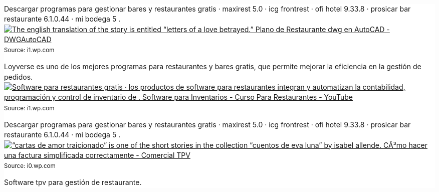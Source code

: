 Descargar programas para gestionar bares y restaurantes gratis · maxirest 5.0 · icg frontrest · ofi hotel 9.33.8 · prosicar bar restaurante 6.1.0.44 · mi bodega 5 .
[![The english translation of the story is entitled “letters of a love betrayed.” Plano de Restaurante dwg en AutoCAD - DWGAutoCAD](https://i1.wp.com/tse3.mm.bing.net/th?id=OIP.73r-_Bs-KNNx-wgWhYskqgHaD3&amp;pid=15.1 "Plano de Restaurante dwg en AutoCAD - DWGAutoCAD")](https://i1.wp.com/www.dwgautocad.com/uploads/8/3/4/5/8345765/rt02-planos-de-restaurantes-y-bloques-en-autocad-dwg_orig.jpg)
<small>Source: i1.wp.com</small>

Loyverse es uno de los mejores programas para restaurantes y bares gratis, que permite mejorar la eficiencia en la gestión de pedidos.
[![Software para restaurantes gratis · los productos de software para restaurantes integran y automatizan la contabilidad, programación y control de inventario de . Software para Inventarios - Curso Para Restaurantes - YouTube](https://i1.wp.com/tse2.mm.bing.net/th?id=OIP.w4CiZRw-dSpifyecNGh_jAHaFj&amp;pid=15.1 "Software para Inventarios - Curso Para Restaurantes - YouTube")](https://i1.wp.com/i.ytimg.com/vi/QeMD3uzH0vk/hqdefault.jpg)
<small>Source: i1.wp.com</small>

Descargar programas para gestionar bares y restaurantes gratis · maxirest 5.0 · icg frontrest · ofi hotel 9.33.8 · prosicar bar restaurante 6.1.0.44 · mi bodega 5 .
[![“cartas de amor traicionado” is one of the short stories in the collection “cuentos de eva luna” by isabel allende. CÃ³mo hacer una factura simplificada correctamente - Comercial TPV](https://i1.wp.com/tse4.mm.bing.net/th?id=OIP._MudBe1mLBXNtEXfsfl5jwHaEL&amp;pid=15.1 "CÃ³mo hacer una factura simplificada correctamente - Comercial TPV")](https://i0.wp.com/www.comercialtpv.com/blog/wp-content/uploads/Ticket_02.png)
<small>Source: i0.wp.com</small>

Software tpv para gestión de restaurante.
